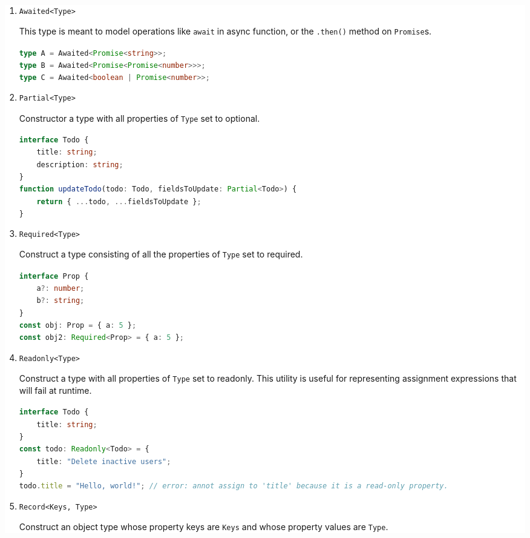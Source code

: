 1.  `Awaited<Type>`

    This type is meant to model operations like `await` in async function, or the `.then()` method on `Promise`s.

    ```typescript
    type A = Awaited<Promise<string>>;
    type B = Awaited<Promise<Promise<number>>>;
    type C = Awaited<boolean | Promise<number>>;
    ```

2.  `Partial<Type>`

    Constructor a type with all properties of `Type` set to optional.

    ```typescript
    interface Todo {
    	title: string;
    	description: string;
    }
    function updateTodo(todo: Todo, fieldsToUpdate: Partial<Todo>) {
    	return { ...todo, ...fieldsToUpdate };
    }
    ```

3.  `Required<Type>`

    Construct a type consisting of all the properties of `Type` set to required.

    ```typescript
    interface Prop {
    	a?: number;
    	b?: string;
    }
    const obj: Prop = { a: 5 };
    const obj2: Required<Prop> = { a: 5 };
    ```

4.  `Readonly<Type>`

    Construct a type with all properties of `Type` set to readonly. This utility is useful for representing assignment expressions that will fail at runtime.

    ```typescript
    interface Todo {
    	title: string;
    }
    const todo: Readonly<Todo> = {
    	title: "Delete inactive users";
    }
    todo.title = "Hello, world!"; // error: annot assign to 'title' because it is a read-only property.
    ```

5.  `Record<Keys, Type>`

    Construct an object type whose property keys are `Keys` and whose property values are `Type`.
